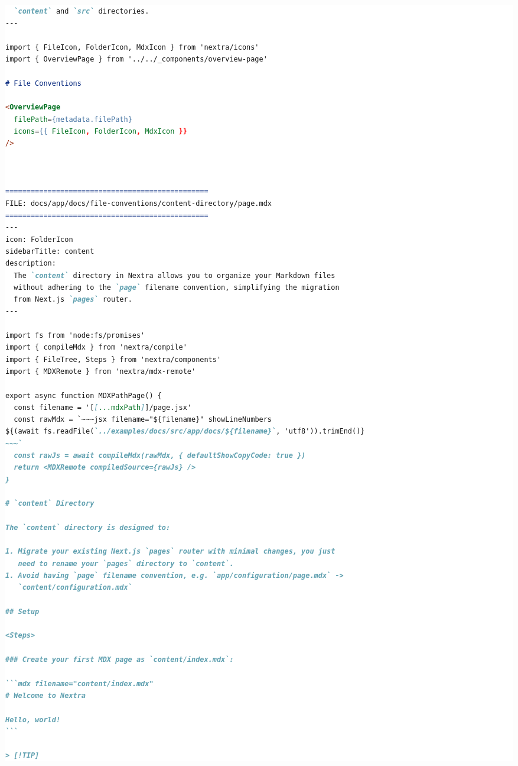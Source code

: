 ~~~md filename="Markdown" /npm2yarn/
  `content` and `src` directories.
---

import { FileIcon, FolderIcon, MdxIcon } from 'nextra/icons'
import { OverviewPage } from '../../_components/overview-page'

# File Conventions

<OverviewPage
  filePath={metadata.filePath}
  icons={{ FileIcon, FolderIcon, MdxIcon }}
/>



================================================
FILE: docs/app/docs/file-conventions/content-directory/page.mdx
================================================
---
icon: FolderIcon
sidebarTitle: content
description:
  The `content` directory in Nextra allows you to organize your Markdown files
  without adhering to the `page` filename convention, simplifying the migration
  from Next.js `pages` router.
---

import fs from 'node:fs/promises'
import { compileMdx } from 'nextra/compile'
import { FileTree, Steps } from 'nextra/components'
import { MDXRemote } from 'nextra/mdx-remote'

export async function MDXPathPage() {
  const filename = '[[...mdxPath]]/page.jsx'
  const rawMdx = `~~~jsx filename="${filename}" showLineNumbers
${(await fs.readFile(`../examples/docs/src/app/docs/${filename}`, 'utf8')).trimEnd()}
~~~`
  const rawJs = await compileMdx(rawMdx, { defaultShowCopyCode: true })
  return <MDXRemote compiledSource={rawJs} />
}

# `content` Directory

The `content` directory is designed to:

1. Migrate your existing Next.js `pages` router with minimal changes, you just
   need to rename your `pages` directory to `content`.
1. Avoid having `page` filename convention, e.g. `app/configuration/page.mdx` ->
   `content/configuration.mdx`

## Setup

<Steps>

### Create your first MDX page as `content/index.mdx`:

```mdx filename="content/index.mdx"
# Welcome to Nextra

Hello, world!
```

> [!TIP]
~~~

[^1]: https://mdxjs.com/packages/react/#usemdxcomponentscomponents